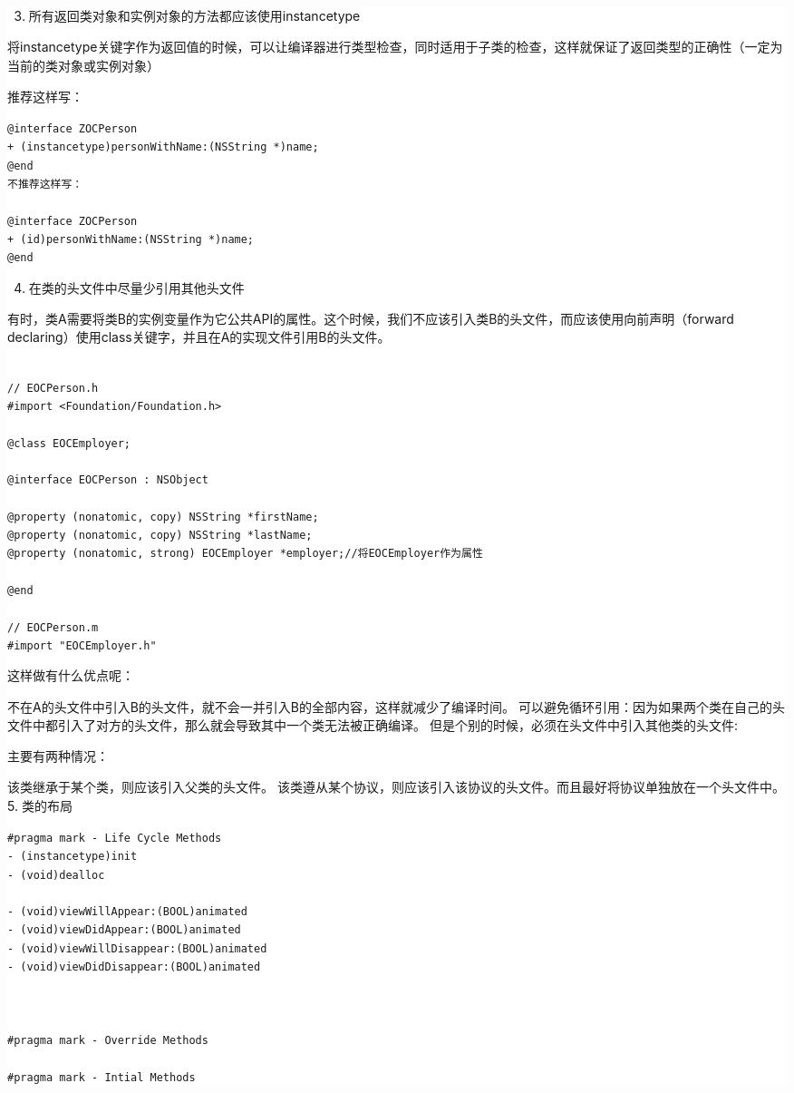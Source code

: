 3. 所有返回类对象和实例对象的方法都应该使用instancetype

将instancetype关键字作为返回值的时候，可以让编译器进行类型检查，同时适用于子类的检查，这样就保证了返回类型的正确性（一定为当前的类对象或实例对象）

推荐这样写：

```
@interface ZOCPerson
+ (instancetype)personWithName:(NSString *)name; 
@end
不推荐这样写：

@interface ZOCPerson
+ (id)personWithName:(NSString *)name; 
@end
```

4. 在类的头文件中尽量少引用其他头文件

有时，类A需要将类B的实例变量作为它公共API的属性。这个时候，我们不应该引入类B的头文件，而应该使用向前声明（forward declaring）使用class关键字，并且在A的实现文件引用B的头文件。
```

// EOCPerson.h
#import <Foundation/Foundation.h>

@class EOCEmployer;

@interface EOCPerson : NSObject

@property (nonatomic, copy) NSString *firstName;
@property (nonatomic, copy) NSString *lastName;
@property (nonatomic, strong) EOCEmployer *employer;//将EOCEmployer作为属性

@end

// EOCPerson.m
#import "EOCEmployer.h"

```

这样做有什么优点呢：

不在A的头文件中引入B的头文件，就不会一并引入B的全部内容，这样就减少了编译时间。
可以避免循环引用：因为如果两个类在自己的头文件中都引入了对方的头文件，那么就会导致其中一个类无法被正确编译。
但是个别的时候，必须在头文件中引入其他类的头文件:

主要有两种情况：

该类继承于某个类，则应该引入父类的头文件。
该类遵从某个协议，则应该引入该协议的头文件。而且最好将协议单独放在一个头文件中。
5. 类的布局

```
#pragma mark - Life Cycle Methods
- (instancetype)init
- (void)dealloc

- (void)viewWillAppear:(BOOL)animated
- (void)viewDidAppear:(BOOL)animated
- (void)viewWillDisappear:(BOOL)animated
- (void)viewDidDisappear:(BOOL)animated



#pragma mark - Override Methods

#pragma mark - Intial Methods

```